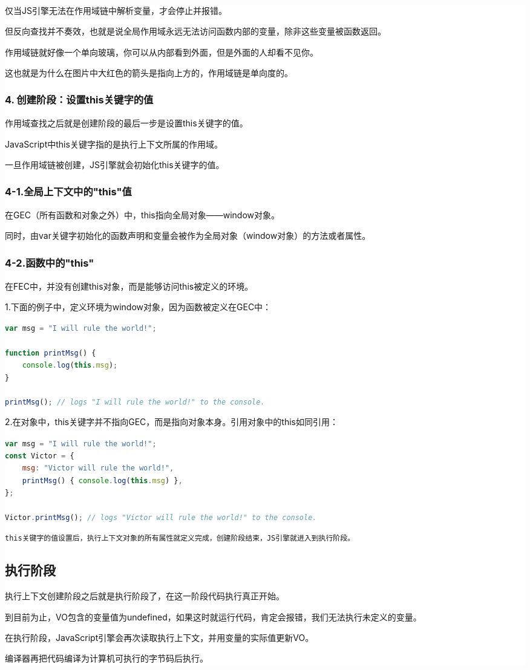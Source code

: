 仅当JS引擎无法在作用域链中解析变量，才会停止并报错。

但反向查找并不奏效，也就是说全局作用域永远无法访问函数内部的变量，除非这些变量被函数返回。

作用域链就好像一个单向玻璃，你可以从内部看到外面，但是外面的人却看不见你。

这也就是为什么在图片中大红色的箭头是指向上方的，作用域链是单向度的。


### 4. 创建阶段：设置this关键字的值
作用域查找之后就是创建阶段的最后一步是设置this关键字的值。

JavaScript中this关键字指的是执行上下文所属的作用域。

一旦作用域链被创建，JS引擎就会初始化this关键字的值。

### 4-1.全局上下文中的"this"值
在GEC（所有函数和对象之外）中，this指向全局对象——window对象。

同时，由var关键字初始化的函数声明和变量会被作为全局对象（window对象）的方法或者属性。

### 4-2.函数中的"this"
在FEC中，并没有创建this对象，而是能够访问this被定义的环境。

1.下面的例子中，定义环境为window对象，因为函数被定义在GEC中：
```javaScript
var msg = "I will rule the world!"; 

function printMsg() { 
    console.log(this.msg); 
} 

printMsg(); // logs "I will rule the world!" to the console.
```

2.在对象中，this关键字并不指向GEC，而是指向对象本身。引用对象中的this如同引用：
```javaScript
var msg = "I will rule the world!"; 
const Victor = {
    msg: "Victor will rule the world!", 
    printMsg() { console.log(this.msg) }, 
}; 

Victor.printMsg(); // logs "Victor will rule the world!" to the console.
```

`this关键字的值设置后，执行上下文对象的所有属性就定义完成，创建阶段结束，JS引擎就进入到执行阶段。`

## 执行阶段
执行上下文创建阶段之后就是执行阶段了，在这一阶段代码执行真正开始。

到目前为止，VO包含的变量值为undefined，如果这时就运行代码，肯定会报错，我们无法执行未定义的变量。

在执行阶段，JavaScript引擎会再次读取执行上下文，并用变量的实际值更新VO。

编译器再把代码编译为计算机可执行的字节码后执行。
